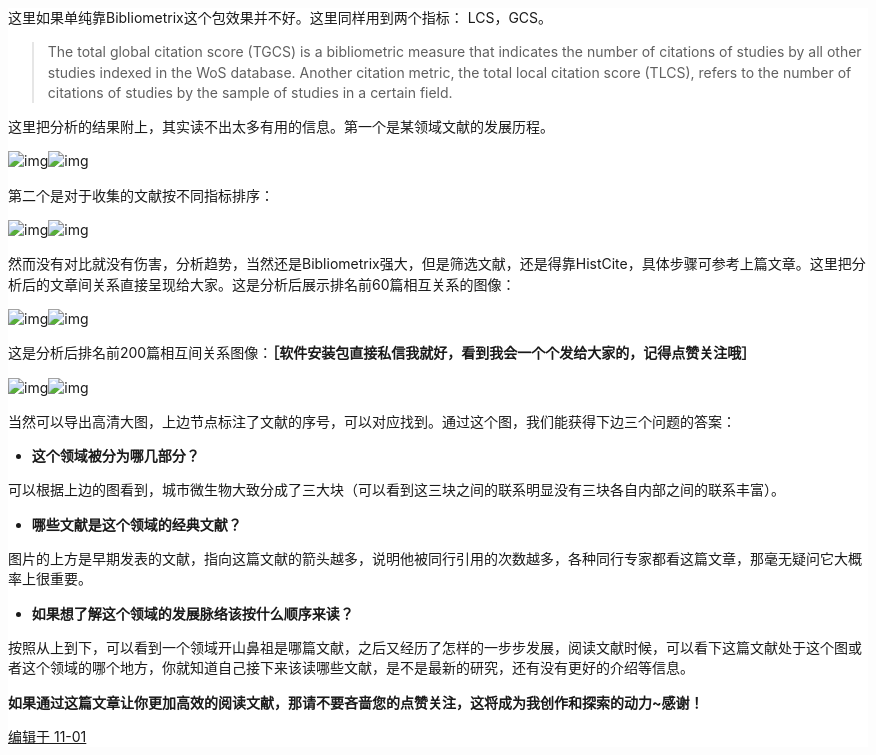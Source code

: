 这里如果单纯靠Bibliometrix这个包效果并不好。这里同样用到两个指标：
LCS，GCS。

> The total global citation score (TGCS) is a bibliometric measure that indicates the number of citations of studies by all other studies indexed in the WoS database.
> Another citation metric, the total local citation score (TLCS), refers to the number of citations of studies by the sample of studies in a certain field.

这里把分析的结果附上，其实读不出太多有用的信息。第一个是某领域文献的发展历程。

![img](https://pic3.zhimg.com/50/v2-5fa7357a61f519fd36125f0a58aae16a_720w.jpg?source=1940ef5c)![img](https://pic3.zhimg.com/80/v2-5fa7357a61f519fd36125f0a58aae16a_720w.jpg?source=1940ef5c)

第二个是对于收集的文献按不同指标排序：

![img](https://pic2.zhimg.com/50/v2-bf2f5336772a9db114899ccb3e54f790_720w.jpg?source=1940ef5c)![img](https://pic2.zhimg.com/80/v2-bf2f5336772a9db114899ccb3e54f790_720w.jpg?source=1940ef5c)

然而没有对比就没有伤害，分析趋势，当然还是Bibliometrix强大，但是筛选文献，还是得靠HistCite，具体步骤可参考上篇文章。这里把分析后的文章间关系直接呈现给大家。这是分析后展示排名前60篇相互关系的图像：

![img](https://pic1.zhimg.com/50/v2-ffe5696a3e30b1e3698cd8a71a6f1b5c_720w.jpg?source=1940ef5c)![img](https://pic1.zhimg.com/80/v2-ffe5696a3e30b1e3698cd8a71a6f1b5c_720w.jpg?source=1940ef5c)

这是分析后排名前200篇相互间关系图像：**［软件安装包直接私信我就好，看到我会一个个发给大家的，记得点赞关注哦］**

![img](https://pica.zhimg.com/50/v2-0c8432c025b867fcd04a7a8234a61f13_720w.jpg?source=1940ef5c)![img](https://pica.zhimg.com/80/v2-0c8432c025b867fcd04a7a8234a61f13_720w.jpg?source=1940ef5c)

当然可以导出高清大图，上边节点标注了文献的序号，可以对应找到。通过这个图，我们能获得下边三个问题的答案：

- **这个领域被分为哪几部分？**

可以根据上边的图看到，城市微生物大致分成了三大块（可以看到这三块之间的联系明显没有三块各自内部之间的联系丰富）。

- **哪些文献是这个领域的经典文献？**

图片的上方是早期发表的文献，指向这篇文献的箭头越多，说明他被同行引用的次数越多，各种同行专家都看这篇文章，那毫无疑问它大概率上很重要。

- **如果想了解这个领域的发展脉络该按什么顺序来读？**

按照从上到下，可以看到一个领域开山鼻祖是哪篇文献，之后又经历了怎样的一步步发展，阅读文献时候，可以看下这篇文献处于这个图或者这个领域的哪个地方，你就知道自己接下来该读哪些文献，是不是最新的研究，还有没有更好的介绍等信息。

**如果通过这篇文章让你更加高效的阅读文献，那请不要吝啬您的点赞关注，这将成为我创作和探索的动力~感谢！**

[编辑于 11-01](http://www.zhihu.com/question/317450604/answer/1398705794)